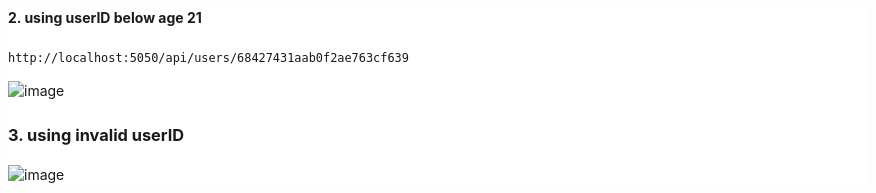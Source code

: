 #### 2. using userID below age 21
```bash
http://localhost:5050/api/users/68427431aab0f2ae763cf639
```
<img width="855" alt="image" src="https://github.com/user-attachments/assets/0a2ebd55-4037-46eb-81b3-9ad4bc45f2c8" />

### 3. using invalid userID 
<img width="853" alt="image" src="https://github.com/user-attachments/assets/918e049c-283d-4849-8574-8dccbdd4676b" />


